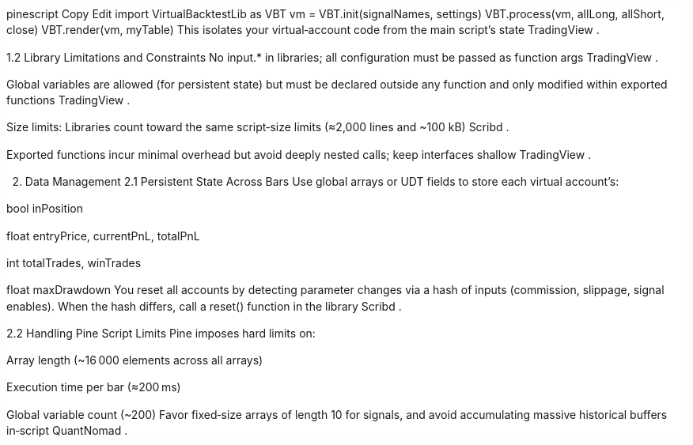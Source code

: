 pinescript
Copy
Edit
import VirtualBacktestLib as VBT
vm = VBT.init(signalNames, settings)
VBT.process(vm, allLong, allShort, close)
VBT.render(vm, myTable)
This isolates your virtual‐account code from the main script’s state 
TradingView
.

1.2 Library Limitations and Constraints
No input.* in libraries; all configuration must be passed as function args 
TradingView
.

Global variables are allowed (for persistent state) but must be declared outside any function and only modified within exported functions 
TradingView
.

Size limits: Libraries count toward the same script‑size limits (≈2,000 lines and ~100 kB) 
Scribd
.

Exported functions incur minimal overhead but avoid deeply nested calls; keep interfaces shallow 
TradingView
.

2. Data Management
2.1 Persistent State Across Bars
Use global arrays or UDT fields to store each virtual account’s:

bool inPosition

float entryPrice, currentPnL, totalPnL

int totalTrades, winTrades

float maxDrawdown
You reset all accounts by detecting parameter changes via a hash of inputs (commission, slippage, signal enables). When the hash differs, call a reset() function in the library 
Scribd
.

2.2 Handling Pine Script Limits
Pine imposes hard limits on:

Array length (~16 000 elements across all arrays)

Execution time per bar (≈200 ms)

Global variable count (~200)
Favor fixed‑size arrays of length 10 for signals, and avoid accumulating massive historical buffers in‑script 
QuantNomad
.
